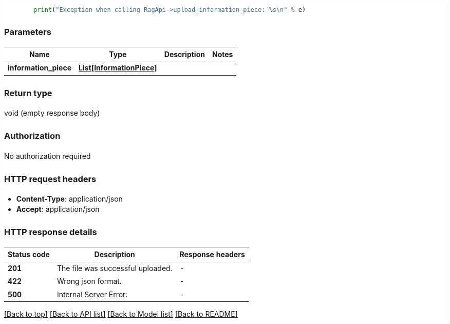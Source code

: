 ```python
        print("Exception when calling RagApi->upload_information_piece: %s\n" % e)
```



### Parameters


Name | Type | Description  | Notes
------------- | ------------- | ------------- | -------------
 **information_piece** | [**List[InformationPiece]**](InformationPiece.md)|  | 

### Return type

void (empty response body)

### Authorization

No authorization required

### HTTP request headers

 - **Content-Type**: application/json
 - **Accept**: application/json

### HTTP response details

| Status code | Description | Response headers |
|-------------|-------------|------------------|
**201** | The file was successful uploaded. |  -  |
**422** | Wrong json format. |  -  |
**500** | Internal Server Error. |  -  |

[[Back to top]](#) [[Back to API list]](../README.md#documentation-for-api-endpoints) [[Back to Model list]](../README.md#documentation-for-models) [[Back to README]](../README.md)

